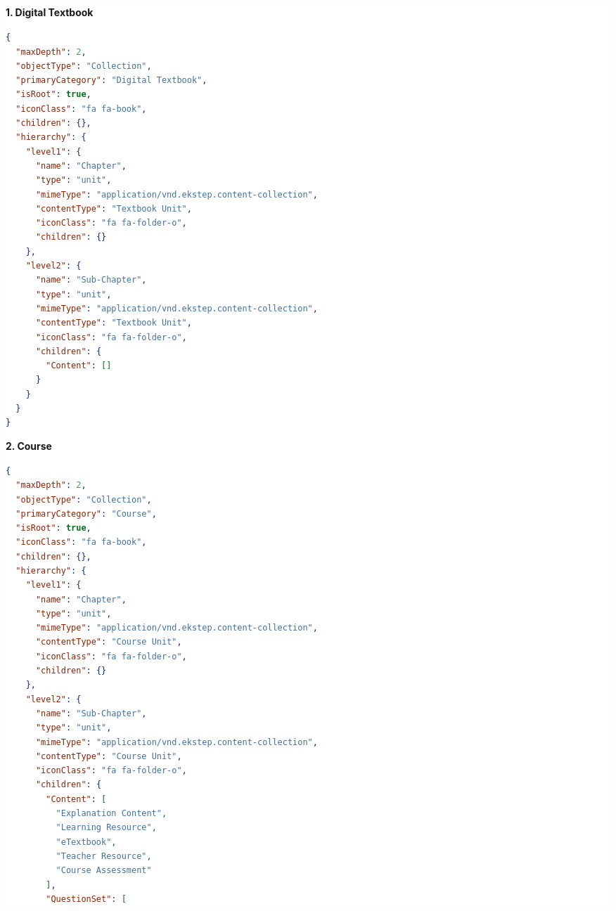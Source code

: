 **1. Digital Textbook**
```json
{
  "maxDepth": 2,
  "objectType": "Collection",
  "primaryCategory": "Digital Textbook",
  "isRoot": true,
  "iconClass": "fa fa-book",
  "children": {},
  "hierarchy": {
    "level1": {
      "name": "Chapter",
      "type": "unit",
      "mimeType": "application/vnd.ekstep.content-collection",
      "contentType": "Textbook Unit",
      "iconClass": "fa fa-folder-o",
      "children": {}
    },
    "level2": {
      "name": "Sub-Chapter",
      "type": "unit",
      "mimeType": "application/vnd.ekstep.content-collection",
      "contentType": "Textbook Unit",
      "iconClass": "fa fa-folder-o",
      "children": {
        "Content": []
      }
    }
  }
}
```

**2. Course**
```json
{
  "maxDepth": 2,
  "objectType": "Collection",
  "primaryCategory": "Course",
  "isRoot": true,
  "iconClass": "fa fa-book",
  "children": {},
  "hierarchy": {
    "level1": {
      "name": "Chapter",
      "type": "unit",
      "mimeType": "application/vnd.ekstep.content-collection",
      "contentType": "Course Unit",
      "iconClass": "fa fa-folder-o",
      "children": {}
    },
    "level2": {
      "name": "Sub-Chapter",
      "type": "unit",
      "mimeType": "application/vnd.ekstep.content-collection",
      "contentType": "Course Unit",
      "iconClass": "fa fa-folder-o",
      "children": {
        "Content": [
          "Explanation Content",
          "Learning Resource",
          "eTextbook",
          "Teacher Resource",
          "Course Assessment"
        ],
        "QuestionSet": [
```